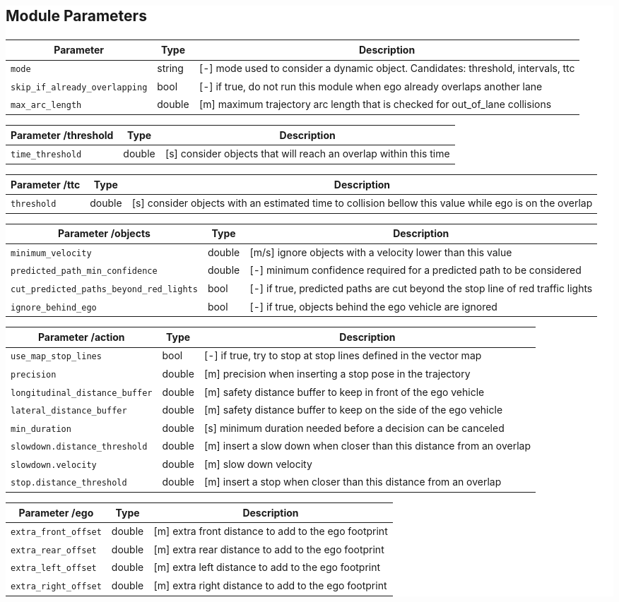 ## Module Parameters

| Parameter                     | Type   | Description                                                                       |
| ----------------------------- | ------ | --------------------------------------------------------------------------------- |
| `mode`                        | string | [-] mode used to consider a dynamic object. Candidates: threshold, intervals, ttc |
| `skip_if_already_overlapping` | bool   | [-] if true, do not run this module when ego already overlaps another lane        |
| `max_arc_length`              | double | [m] maximum trajectory arc length that is checked for out_of_lane collisions      |

| Parameter /threshold | Type   | Description                                                      |
| -------------------- | ------ | ---------------------------------------------------------------- |
| `time_threshold`     | double | [s] consider objects that will reach an overlap within this time |

| Parameter /ttc | Type   | Description                                                                                            |
| -------------- | ------ | ------------------------------------------------------------------------------------------------------ |
| `threshold`    | double | [s] consider objects with an estimated time to collision bellow this value while ego is on the overlap |

| Parameter /objects                      | Type   | Description                                                                     |
| --------------------------------------- | ------ | ------------------------------------------------------------------------------- |
| `minimum_velocity`                      | double | [m/s] ignore objects with a velocity lower than this value                      |
| `predicted_path_min_confidence`         | double | [-] minimum confidence required for a predicted path to be considered           |
| `cut_predicted_paths_beyond_red_lights` | bool   | [-] if true, predicted paths are cut beyond the stop line of red traffic lights |
| `ignore_behind_ego`                     | bool   | [-] if true, objects behind the ego vehicle are ignored                         |

| Parameter /action              | Type   | Description                                                           |
| ------------------------------ | ------ | --------------------------------------------------------------------- |
| `use_map_stop_lines`           | bool   | [-] if true, try to stop at stop lines defined in the vector map      |
| `precision`                    | double | [m] precision when inserting a stop pose in the trajectory            |
| `longitudinal_distance_buffer` | double | [m] safety distance buffer to keep in front of the ego vehicle        |
| `lateral_distance_buffer`      | double | [m] safety distance buffer to keep on the side of the ego vehicle     |
| `min_duration`                 | double | [s] minimum duration needed before a decision can be canceled         |
| `slowdown.distance_threshold`  | double | [m] insert a slow down when closer than this distance from an overlap |
| `slowdown.velocity`            | double | [m] slow down velocity                                                |
| `stop.distance_threshold`      | double | [m] insert a stop when closer than this distance from an overlap      |

| Parameter /ego       | Type   | Description                                          |
| -------------------- | ------ | ---------------------------------------------------- |
| `extra_front_offset` | double | [m] extra front distance to add to the ego footprint |
| `extra_rear_offset`  | double | [m] extra rear distance to add to the ego footprint  |
| `extra_left_offset`  | double | [m] extra left distance to add to the ego footprint  |
| `extra_right_offset` | double | [m] extra right distance to add to the ego footprint |
